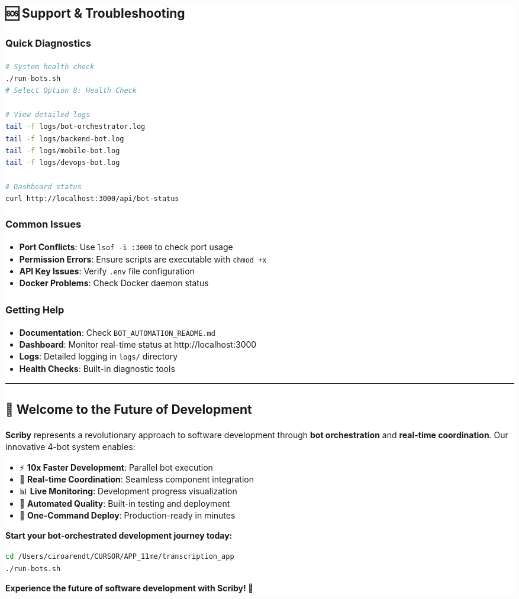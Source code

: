 ## 🆘 **Support & Troubleshooting**

### **Quick Diagnostics**
```bash
# System health check
./run-bots.sh
# Select Option 8: Health Check

# View detailed logs
tail -f logs/bot-orchestrator.log
tail -f logs/backend-bot.log
tail -f logs/mobile-bot.log
tail -f logs/devops-bot.log

# Dashboard status
curl http://localhost:3000/api/bot-status
```

### **Common Issues**
- **Port Conflicts**: Use `lsof -i :3000` to check port usage
- **Permission Errors**: Ensure scripts are executable with `chmod +x`
- **API Key Issues**: Verify `.env` file configuration
- **Docker Problems**: Check Docker daemon status

### **Getting Help**
- **Documentation**: Check `BOT_AUTOMATION_README.md`
- **Dashboard**: Monitor real-time status at http://localhost:3000
- **Logs**: Detailed logging in `logs/` directory
- **Health Checks**: Built-in diagnostic tools

---

## 🎉 **Welcome to the Future of Development**

**Scriby** represents a revolutionary approach to software development through **bot orchestration** and **real-time coordination**. Our innovative 4-bot system enables:

- ⚡ **10x Faster Development**: Parallel bot execution
- 🔄 **Real-time Coordination**: Seamless component integration
- 📊 **Live Monitoring**: Development progress visualization
- 🤖 **Automated Quality**: Built-in testing and deployment
- 🚀 **One-Command Deploy**: Production-ready in minutes

**Start your bot-orchestrated development journey today:**

```bash
cd /Users/ciroarendt/CURSOR/APP_11me/transcription_app
./run-bots.sh
```

**Experience the future of software development with Scriby! 🚀**
